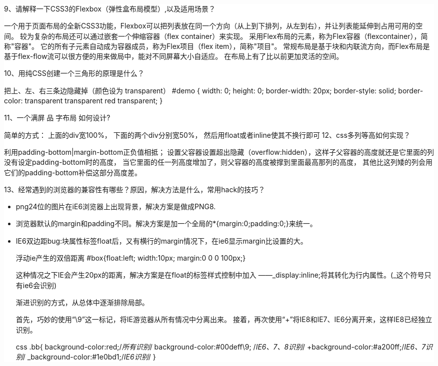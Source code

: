 9、请解释一下CSS3的Flexbox（弹性盒布局模型）,以及适用场景？
 
 一个用于页面布局的全新CSS3功能，Flexbox可以把列表放在同一个方向（从上到下排列，从左到右），并让列表能延伸到占用可用的空间。
 较为复杂的布局还可以通过嵌套一个伸缩容器（flex container）来实现。
 采用Flex布局的元素，称为Flex容器（flexcontainer），简称"容器"。
 它的所有子元素自动成为容器成员，称为Flex项目（flex item），简称"项目"。
 常规布局是基于块和内联流方向，而Flex布局是基于flex-flow流可以很方便的用来做局中，能对不同屏幕大小自适应。
 在布局上有了比以前更加灵活的空间。
 
10、用纯CSS创建一个三角形的原理是什么？
 
把上、左、右三条边隐藏掉（颜色设为 transparent）
#demo {
 width: 0;
 height: 0;
 border-width: 20px;
 border-style: solid;
 border-color: transparent transparent red transparent;
}

11、一个满屏 品 字布局 如何设计?
 
简单的方式：
    上面的div宽100%，
    下面的两个div分别宽50%，
    然后用float或者inline使其不换行即可
12、css多列等高如何实现？
 
利用padding-bottom|margin-bottom正负值相抵；
设置父容器设置超出隐藏（overflow:hidden），这样子父容器的高度就还是它里面的列没有设定padding-bottom时的高度，
当它里面的任一列高度增加了，则父容器的高度被撑到里面最高那列的高度，
其他比这列矮的列会用它们的padding-bottom补偿这部分高度差。

13、经常遇到的浏览器的兼容性有哪些？原因，解决方法是什么，常用hack的技巧？
 
* png24位的图片在iE6浏览器上出现背景，解决方案是做成PNG8.
 
* 浏览器默认的margin和padding不同。解决方案是加一个全局的*{margin:0;padding:0;}来统一。
 
* IE6双边距bug:块属性标签float后，又有横行的margin情况下，在ie6显示margin比设置的大。
 
  浮动ie产生的双倍距离 #box{float:left; width:10px; margin:0 0 0 100px;}
 
  这种情况之下IE会产生20px的距离，解决方案是在float的标签样式控制中加入 ——_display:inline;将其转化为行内属性。(_这个符号只有ie6会识别)
 
  渐进识别的方式，从总体中逐渐排除局部。
 
  首先，巧妙的使用“\9”这一标记，将IE游览器从所有情况中分离出来。
  接着，再次使用“+”将IE8和IE7、IE6分离开来，这样IE8已经独立识别。
 
  css
     .bb{
         background-color:red;/*所有识别*/
         background-color:#00deff\9; /*IE6、7、8识别*/
          +background-color:#a200ff;/*IE6、7识别*/
         _background-color:#1e0bd1;/*IE6识别*/
     }
 